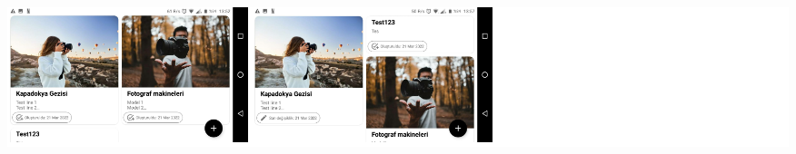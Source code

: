   <img width="265" src="documentation/images/app_screenshots/(landscape)list_note_fragment.jpeg">
  <img width="265" src="documentation/images/app_screenshots/(landscape)list_note_fragment_2.jpeg">